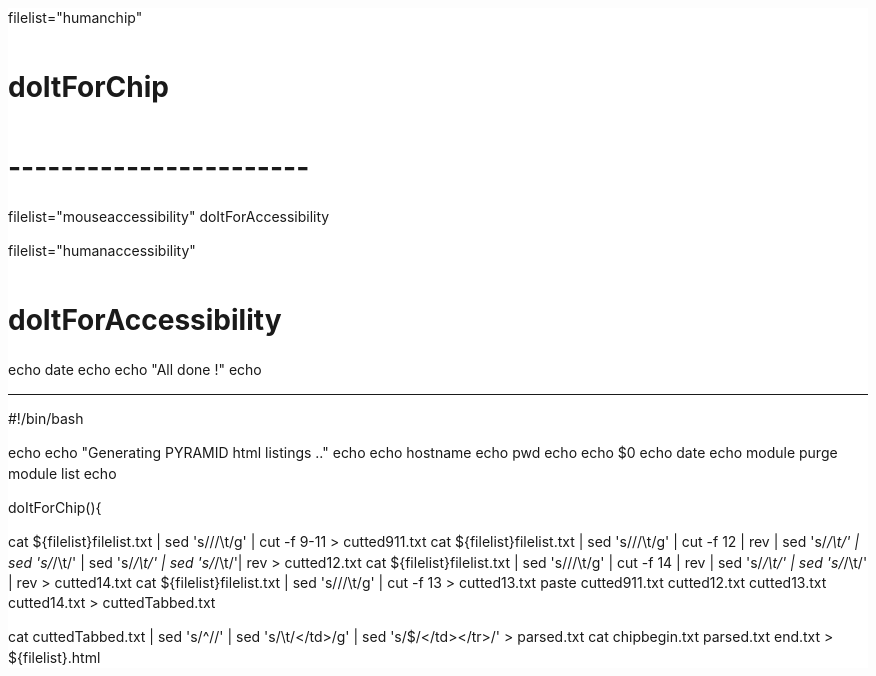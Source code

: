 filelist="humanchip"
# doItForChip


# -----------------------

filelist="mouseaccessibility"
doItForAccessibility

filelist="humanaccessibility"
# doItForAccessibility


echo
date
echo
echo "All done !" 
echo


----------------------------


#!/bin/bash

echo 
echo "Generating PYRAMID html listings .."
echo
echo
hostname
echo
pwd
echo
echo $0
echo
date
echo
module purge
module list
echo


doItForChip(){

cat ${filelist}filelist.txt | sed 's/\//\t/g' | cut -f 9-11 > cutted911.txt
cat ${filelist}filelist.txt | sed 's/\//\t/g' | cut -f 12 | rev | sed 's/_/\t/' | sed 's/_/\t/' | sed 's/_/\t/'  | sed 's/_/\t/'| rev > cutted12.txt
cat ${filelist}filelist.txt | sed 's/\//\t/g' | cut -f 14 | rev | sed 's/_/\t/' | sed 's/_/\t/' | rev > cutted14.txt
cat ${filelist}filelist.txt | sed 's/\//\t/g' | cut -f 13 > cutted13.txt
paste cutted911.txt cutted12.txt cutted13.txt cutted14.txt > cuttedTabbed.txt

cat cuttedTabbed.txt | sed 's/^/<tr><td>/' | sed 's/\t/<\/td><td>/g' | sed 's/$/<\/td><\/tr>/' > parsed.txt
cat chipbegin.txt parsed.txt end.txt > ${filelist}.html 
